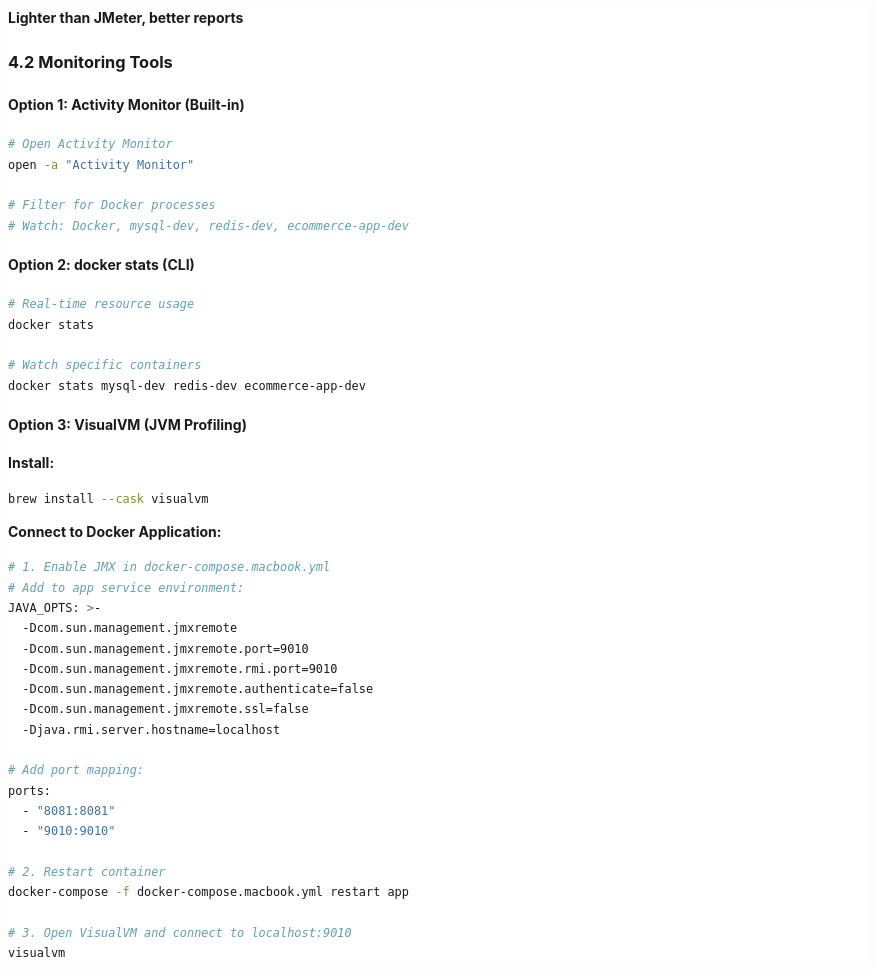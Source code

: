 **Lighter than JMeter, better reports**

### 4.2 Monitoring Tools

#### Option 1: Activity Monitor (Built-in)

```bash
# Open Activity Monitor
open -a "Activity Monitor"

# Filter for Docker processes
# Watch: Docker, mysql-dev, redis-dev, ecommerce-app-dev
```

#### Option 2: docker stats (CLI)

```bash
# Real-time resource usage
docker stats

# Watch specific containers
docker stats mysql-dev redis-dev ecommerce-app-dev
```

#### Option 3: VisualVM (JVM Profiling)

**Install:**
```bash
brew install --cask visualvm
```

**Connect to Docker Application:**
```bash
# 1. Enable JMX in docker-compose.macbook.yml
# Add to app service environment:
JAVA_OPTS: >-
  -Dcom.sun.management.jmxremote
  -Dcom.sun.management.jmxremote.port=9010
  -Dcom.sun.management.jmxremote.rmi.port=9010
  -Dcom.sun.management.jmxremote.authenticate=false
  -Dcom.sun.management.jmxremote.ssl=false
  -Djava.rmi.server.hostname=localhost

# Add port mapping:
ports:
  - "8081:8081"
  - "9010:9010"

# 2. Restart container
docker-compose -f docker-compose.macbook.yml restart app

# 3. Open VisualVM and connect to localhost:9010
visualvm
```
